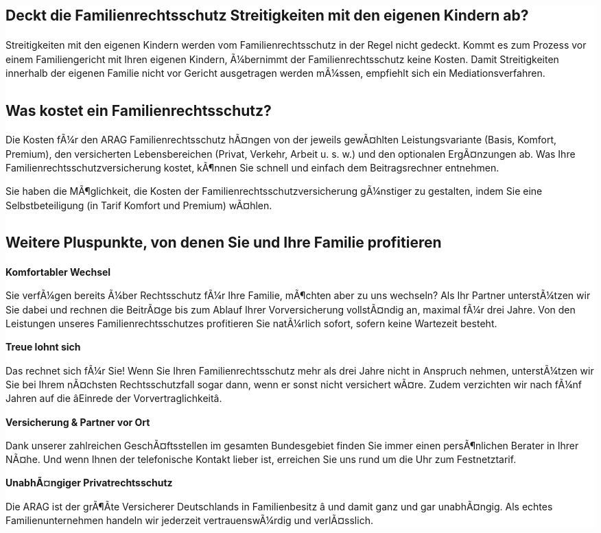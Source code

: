 ##  Deckt die Familienrechtsschutz Streitigkeiten mit den eigenen Kindern ab?

Streitigkeiten mit den eigenen Kindern werden vom Familienrechtsschutz in der
Regel nicht gedeckt. Kommt es zum Prozess vor einem Familiengericht mit Ihren
eigenen Kindern, Ã¼bernimmt der Familienrechtsschutz keine Kosten. Damit
Streitigkeiten innerhalb der eigenen Familie nicht vor Gericht ausgetragen
werden mÃ¼ssen, empfiehlt sich ein Mediationsverfahren.

##  Was kostet ein Familienrechtsschutz?

Die Kosten fÃ¼r den ARAG Familienrechtsschutz hÃ¤ngen von der jeweils
gewÃ¤hlten Leistungsvariante (Basis, Komfort, Premium), den versicherten
Lebensbereichen (Privat, Verkehr, Arbeit u. s. w.) und den optionalen
ErgÃ¤nzungen ab. Was Ihre Familienrechtsschutzversicherung kostet, kÃ¶nnen Sie
schnell und einfach dem Beitragsrechner entnehmen.  
  
Sie haben die MÃ¶glichkeit, die Kosten der Familienrechtsschutzversicherung
gÃ¼nstiger zu gestalten, indem Sie eine Selbstbeteiligung (in Tarif Komfort
und Premium) wÃ¤hlen.

##  Weitere Pluspunkte, von denen Sie und Ihre Familie profitieren



**Komfortabler Wechsel**

Sie verfÃ¼gen bereits Ã¼ber Rechtsschutz fÃ¼r Ihre Familie, mÃ¶chten aber zu
uns wechseln? Als Ihr Partner unterstÃ¼tzen wir Sie dabei und rechnen die
BeitrÃ¤ge bis zum Ablauf Ihrer Vorversicherung vollstÃ¤ndig an, maximal fÃ¼r
drei Jahre. Von den Leistungen unseres Familienrechtsschutzes profitieren Sie
natÃ¼rlich sofort, sofern keine Wartezeit besteht.



**Treue lohnt sich**

Das rechnet sich fÃ¼r Sie! Wenn Sie Ihren Familienrechtsschutz mehr als drei
Jahre nicht in Anspruch nehmen, unterstÃ¼tzen wir Sie bei Ihrem nÃ¤chsten
Rechtsschutzfall sogar dann, wenn er sonst nicht versichert wÃ¤re. Zudem
verzichten wir nach fÃ¼nf Jahren auf die âEinrede der Vorvertraglichkeitâ.



**Versicherung & Partner vor Ort**

Dank unserer zahlreichen GeschÃ¤ftsstellen im gesamten Bundesgebiet finden Sie
immer einen persÃ¶nlichen Berater in Ihrer NÃ¤he. Und wenn Ihnen der
telefonische Kontakt lieber ist, erreichen Sie uns rund um die Uhr zum
Festnetztarif.



**UnabhÃ¤ngiger Privatrechtsschutz**

Die ARAG ist der grÃ¶Ãte Versicherer Deutschlands in Familienbesitz â und
damit ganz und gar unabhÃ¤ngig. Als echtes Familienunternehmen handeln wir
jederzeit vertrauenswÃ¼rdig und verlÃ¤sslich.
